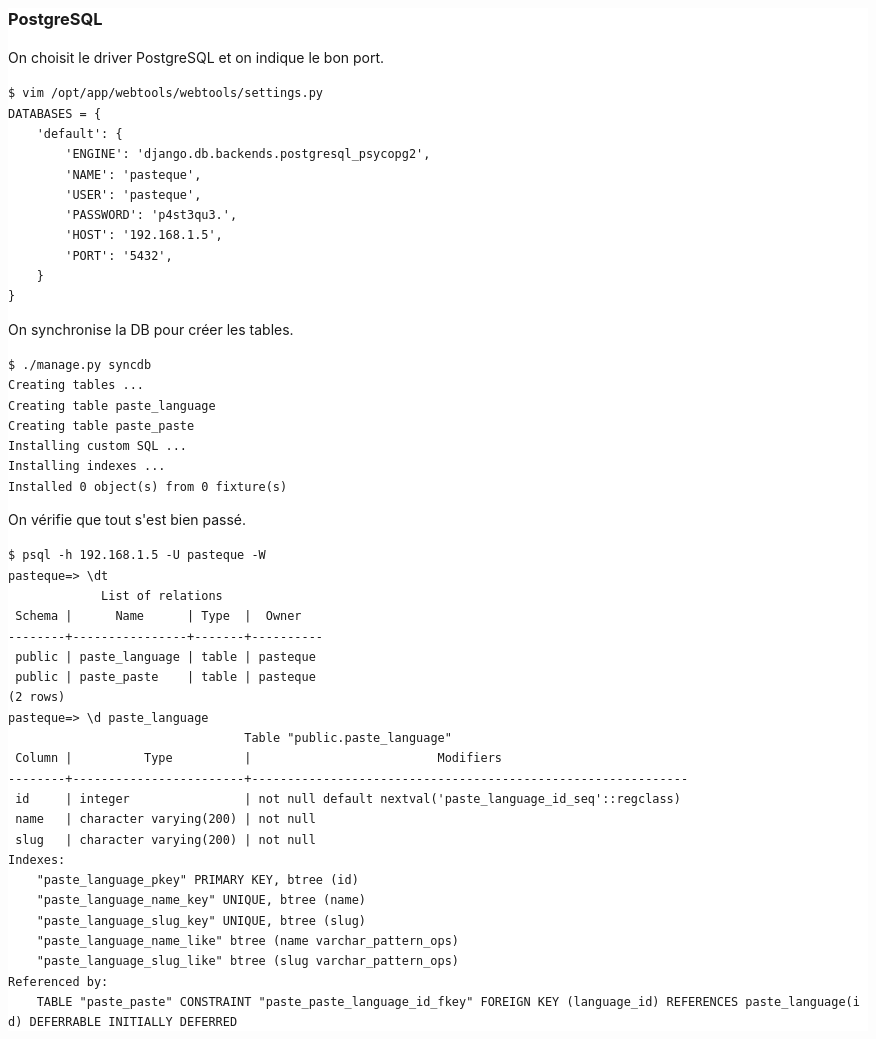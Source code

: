 
### PostgreSQL

On choisit le driver PostgreSQL et on indique le bon port.

    $ vim /opt/app/webtools/webtools/settings.py
    DATABASES = {
        'default': {
            'ENGINE': 'django.db.backends.postgresql_psycopg2',
            'NAME': 'pasteque',
            'USER': 'pasteque',
            'PASSWORD': 'p4st3qu3.',
            'HOST': '192.168.1.5',
            'PORT': '5432',
        }
    }

On synchronise la DB pour créer les tables.

    $ ./manage.py syncdb
    Creating tables ...
    Creating table paste_language
    Creating table paste_paste
    Installing custom SQL ...
    Installing indexes ...
    Installed 0 object(s) from 0 fixture(s)

On vérifie que tout s'est bien passé.

    $ psql -h 192.168.1.5 -U pasteque -W
    pasteque=> \dt
                 List of relations
     Schema |      Name      | Type  |  Owner
    --------+----------------+-------+----------
     public | paste_language | table | pasteque
     public | paste_paste    | table | pasteque
    (2 rows)
    pasteque=> \d paste_language
                                     Table "public.paste_language"
     Column |          Type          |                          Modifiers
    --------+------------------------+-------------------------------------------------------------
     id     | integer                | not null default nextval('paste_language_id_seq'::regclass)
     name   | character varying(200) | not null
     slug   | character varying(200) | not null
    Indexes:
        "paste_language_pkey" PRIMARY KEY, btree (id)
        "paste_language_name_key" UNIQUE, btree (name)
        "paste_language_slug_key" UNIQUE, btree (slug)
        "paste_language_name_like" btree (name varchar_pattern_ops)
        "paste_language_slug_like" btree (slug varchar_pattern_ops)
    Referenced by:
        TABLE "paste_paste" CONSTRAINT "paste_paste_language_id_fkey" FOREIGN KEY (language_id) REFERENCES paste_language(id) DEFERRABLE INITIALLY DEFERRED
